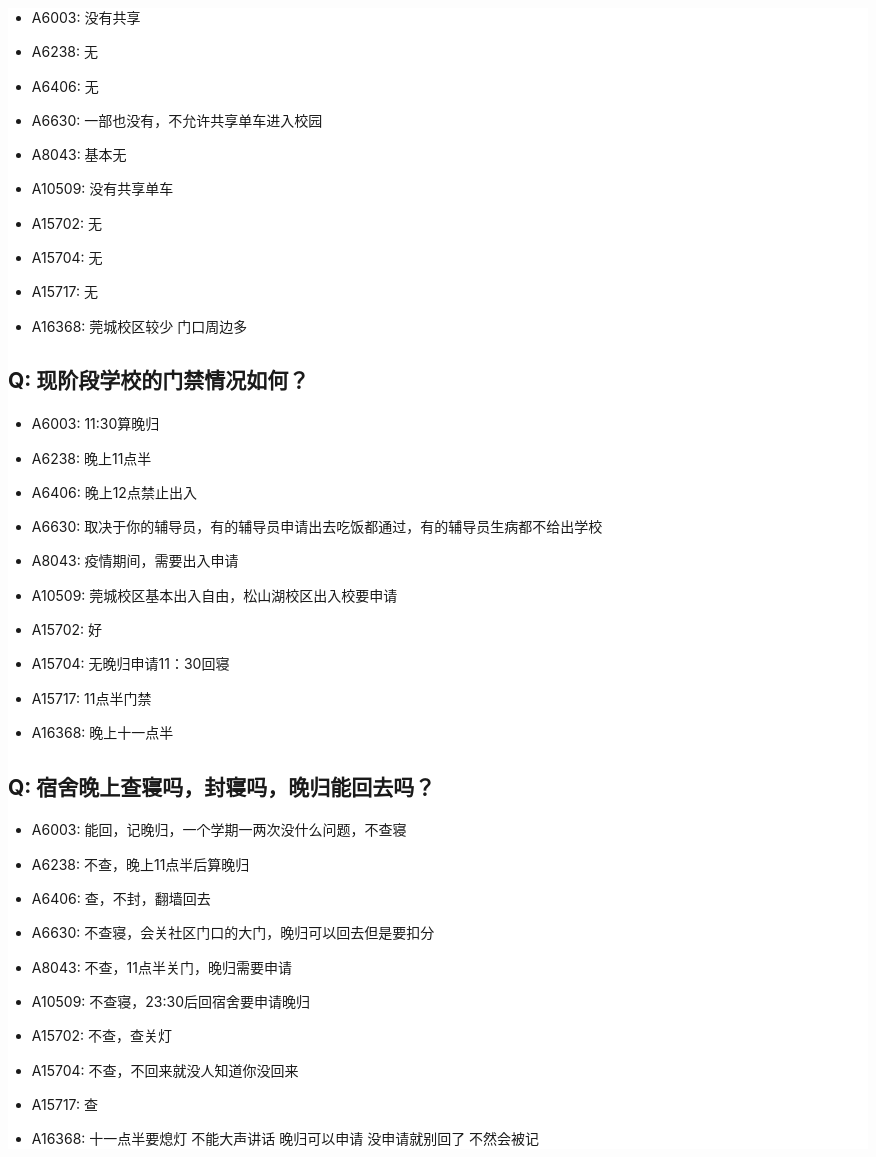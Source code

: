 - A6003: 没有共享

- A6238: 无

- A6406: 无

- A6630: 一部也没有，不允许共享单车进入校园

- A8043: 基本无

- A10509: 没有共享单车

- A15702: 无

- A15704: 无

- A15717: 无

- A16368: 莞城校区较少 门口周边多

## Q: 现阶段学校的门禁情况如何？

- A6003: 11:30算晚归

- A6238: 晚上11点半

- A6406: 晚上12点禁止出入

- A6630: 取决于你的辅导员，有的辅导员申请出去吃饭都通过，有的辅导员生病都不给出学校

- A8043: 疫情期间，需要出入申请

- A10509: 莞城校区基本出入自由，松山湖校区出入校要申请

- A15702: 好

- A15704: 无晚归申请11：30回寝

- A15717: 11点半门禁

- A16368: 晚上十一点半

## Q: 宿舍晚上查寝吗，封寝吗，晚归能回去吗？

- A6003: 能回，记晚归，一个学期一两次没什么问题，不查寝

- A6238: 不查，晚上11点半后算晚归

- A6406: 查，不封，翻墙回去

- A6630: 不查寝，会关社区门口的大门，晚归可以回去但是要扣分

- A8043: 不查，11点半关门，晚归需要申请

- A10509: 不查寝，23:30后回宿舍要申请晚归

- A15702: 不查，查关灯

- A15704: 不查，不回来就没人知道你没回来

- A15717: 查

- A16368: 十一点半要熄灯 不能大声讲话 晚归可以申请 没申请就别回了 不然会被记
